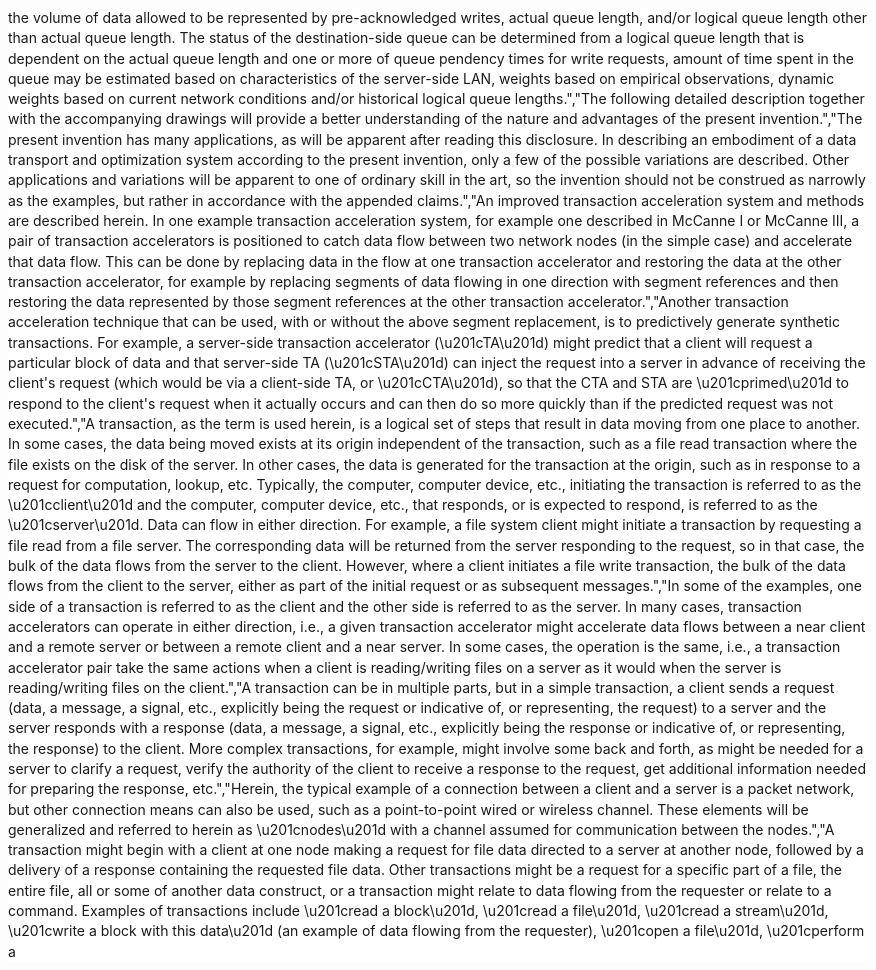 the volume of data allowed to be represented by pre-acknowledged writes, actual queue length, and\/or logical queue length other than actual queue length. The status of the destination-side queue can be determined from a logical queue length that is dependent on the actual queue length and one or more of queue pendency times for write requests, amount of time spent in the queue may be estimated based on characteristics of the server-side LAN, weights based on empirical observations, dynamic weights based on current network conditions and\/or historical logical queue lengths.","The following detailed description together with the accompanying drawings will provide a better understanding of the nature and advantages of the present invention.","The present invention has many applications, as will be apparent after reading this disclosure. In describing an embodiment of a data transport and optimization system according to the present invention, only a few of the possible variations are described. Other applications and variations will be apparent to one of ordinary skill in the art, so the invention should not be construed as narrowly as the examples, but rather in accordance with the appended claims.","An improved transaction acceleration system and methods are described herein. In one example transaction acceleration system, for example one described in McCanne I or McCanne III, a pair of transaction accelerators is positioned to catch data flow between two network nodes (in the simple case) and accelerate that data flow. This can be done by replacing data in the flow at one transaction accelerator and restoring the data at the other transaction accelerator, for example by replacing segments of data flowing in one direction with segment references and then restoring the data represented by those segment references at the other transaction accelerator.","Another transaction acceleration technique that can be used, with or without the above segment replacement, is to predictively generate synthetic transactions. For example, a server-side transaction accelerator (\u201cTA\u201d) might predict that a client will request a particular block of data and that server-side TA (\u201cSTA\u201d) can inject the request into a server in advance of receiving the client's request (which would be via a client-side TA, or \u201cCTA\u201d), so that the CTA and STA are \u201cprimed\u201d to respond to the client's request when it actually occurs and can then do so more quickly than if the predicted request was not executed.","A transaction, as the term is used herein, is a logical set of steps that result in data moving from one place to another. In some cases, the data being moved exists at its origin independent of the transaction, such as a file read transaction where the file exists on the disk of the server. In other cases, the data is generated for the transaction at the origin, such as in response to a request for computation, lookup, etc. Typically, the computer, computer device, etc., initiating the transaction is referred to as the \u201cclient\u201d and the computer, computer device, etc., that responds, or is expected to respond, is referred to as the \u201cserver\u201d. Data can flow in either direction. For example, a file system client might initiate a transaction by requesting a file read from a file server. The corresponding data will be returned from the server responding to the request, so in that case, the bulk of the data flows from the server to the client. However, where a client initiates a file write transaction, the bulk of the data flows from the client to the server, either as part of the initial request or as subsequent messages.","In some of the examples, one side of a transaction is referred to as the client and the other side is referred to as the server. In many cases, transaction accelerators can operate in either direction, i.e., a given transaction accelerator might accelerate data flows between a near client and a remote server or between a remote client and a near server. In some cases, the operation is the same, i.e., a transaction accelerator pair take the same actions when a client is reading\/writing files on a server as it would when the server is reading\/writing files on the client.","A transaction can be in multiple parts, but in a simple transaction, a client sends a request (data, a message, a signal, etc., explicitly being the request or indicative of, or representing, the request) to a server and the server responds with a response (data, a message, a signal, etc., explicitly being the response or indicative of, or representing, the response) to the client. More complex transactions, for example, might involve some back and forth, as might be needed for a server to clarify a request, verify the authority of the client to receive a response to the request, get additional information needed for preparing the response, etc.","Herein, the typical example of a connection between a client and a server is a packet network, but other connection means can also be used, such as a point-to-point wired or wireless channel. These elements will be generalized and referred to herein as \u201cnodes\u201d with a channel assumed for communication between the nodes.","A transaction might begin with a client at one node making a request for file data directed to a server at another node, followed by a delivery of a response containing the requested file data. Other transactions might be a request for a specific part of a file, the entire file, all or some of another data construct, or a transaction might relate to data flowing from the requester or relate to a command. Examples of transactions include \u201cread a block\u201d, \u201cread a file\u201d, \u201cread a stream\u201d, \u201cwrite a block with this data\u201d (an example of data flowing from the requester), \u201copen a file\u201d, \u201cperform a